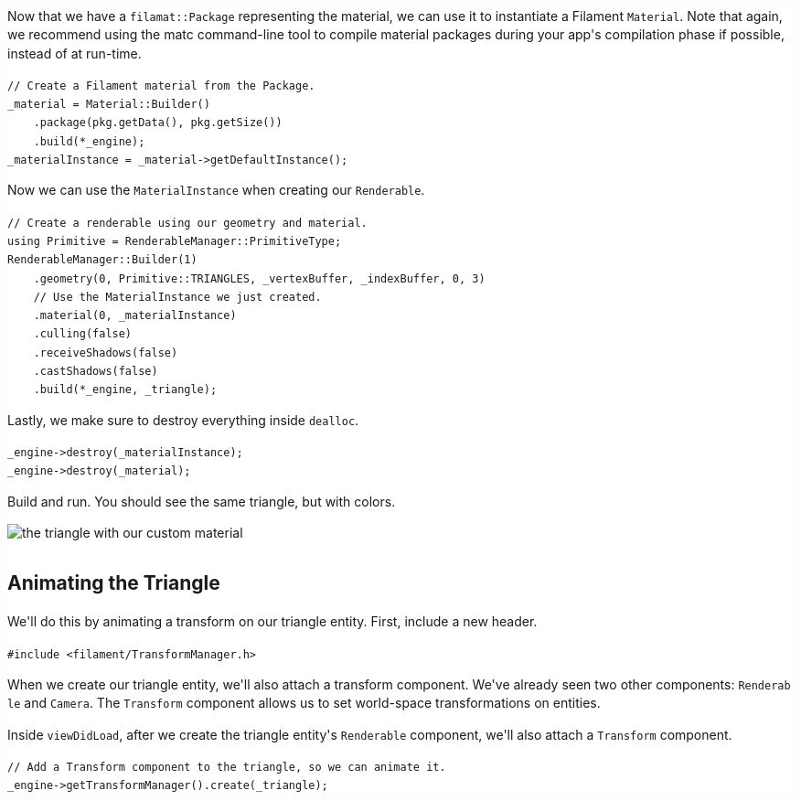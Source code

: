 Now that we have a `filamat::Package` representing the material, we can use it to instantiate a Filament `Material`. Note that again, we recommend using the matc command-line tool to compile material packages during your app's compilation phase if possible, instead of at run-time.

```obj-c
// Create a Filament material from the Package.
_material = Material::Builder()
    .package(pkg.getData(), pkg.getSize())
    .build(*_engine);
_materialInstance = _material->getDefaultInstance();
```

Now we can use the `MaterialInstance` when creating our `Renderable`.

```obj-c
// Create a renderable using our geometry and material.
using Primitive = RenderableManager::PrimitiveType;
RenderableManager::Builder(1)
    .geometry(0, Primitive::TRIANGLES, _vertexBuffer, _indexBuffer, 0, 3)
    // Use the MaterialInstance we just created.
    .material(0, _materialInstance)
    .culling(false)
    .receiveShadows(false)
    .castShadows(false)
    .build(*_engine, _triangle);
```

Lastly, we make sure to destroy everything inside `dealloc`.

```obj-c
_engine->destroy(_materialInstance);
_engine->destroy(_material);
```

Build and run. You should see the same triangle, but with colors.

![the triangle with our custom material](colored-triangle.png)

## Animating the Triangle

We'll do this by animating a transform on our triangle entity. First, include a new header.

```obj-c
#include <filament/TransformManager.h>
```

When we create our triangle entity, we'll also attach a transform component. We've already seen two other components: `Renderable` and `Camera`. The `Transform` component allows us to set world-space transformations on entities.

Inside `viewDidLoad`, after we create the triangle entity's `Renderable` component, we'll also attach a `Transform` component.

```obj-c
// Add a Transform component to the triangle, so we can animate it.
_engine->getTransformManager().create(_triangle);
```
